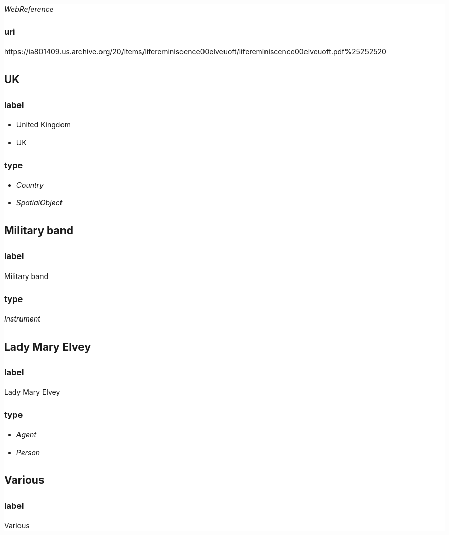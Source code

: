 
*WebReference*

### uri


https://ia801409.us.archive.org/20/items/lifereminiscence00elveuoft/lifereminiscence00elveuoft.pdf%25252520

## UK

### label

 - United Kingdom

 - UK

### type

 - *Country*

 - *SpatialObject*

## Military band

### label


Military band

### type


*Instrument*

## Lady Mary Elvey

### label


Lady Mary Elvey

### type

 - *Agent*

 - *Person*

## Various

### label


Various
